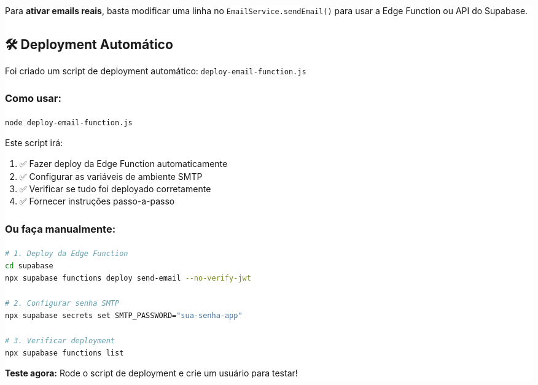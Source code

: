 Para **ativar emails reais**, basta modificar uma linha no `EmailService.sendEmail()` para usar a Edge Function ou API do Supabase.

## 🛠️ Deployment Automático

Foi criado um script de deployment automático: `deploy-email-function.js`

### Como usar:
```bash
node deploy-email-function.js
```

Este script irá:
1. ✅ Fazer deploy da Edge Function automaticamente
2. ✅ Configurar as variáveis de ambiente SMTP
3. ✅ Verificar se tudo foi deployado corretamente
4. ✅ Fornecer instruções passo-a-passo

### Ou faça manualmente:
```bash
# 1. Deploy da Edge Function
cd supabase
npx supabase functions deploy send-email --no-verify-jwt

# 2. Configurar senha SMTP
npx supabase secrets set SMTP_PASSWORD="sua-senha-app"

# 3. Verificar deployment
npx supabase functions list
```

**Teste agora:** Rode o script de deployment e crie um usuário para testar! 